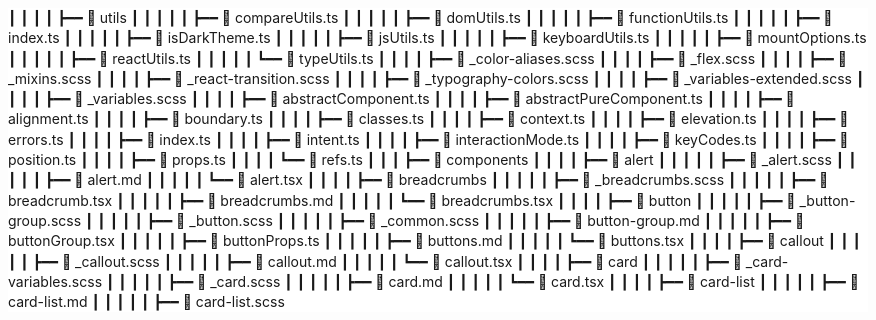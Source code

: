 ┃   ┃   ┃   ┃   ┣━━ 📂 utils
┃   ┃   ┃   ┃   ┃   ┣━━ 📄 compareUtils.ts
┃   ┃   ┃   ┃   ┃   ┣━━ 📄 domUtils.ts
┃   ┃   ┃   ┃   ┃   ┣━━ 📄 functionUtils.ts
┃   ┃   ┃   ┃   ┃   ┣━━ 📄 index.ts
┃   ┃   ┃   ┃   ┃   ┣━━ 📄 isDarkTheme.ts
┃   ┃   ┃   ┃   ┃   ┣━━ 📄 jsUtils.ts
┃   ┃   ┃   ┃   ┃   ┣━━ 📄 keyboardUtils.ts
┃   ┃   ┃   ┃   ┃   ┣━━ 📄 mountOptions.ts
┃   ┃   ┃   ┃   ┃   ┣━━ 📄 reactUtils.ts
┃   ┃   ┃   ┃   ┃   ┗━━ 📄 typeUtils.ts
┃   ┃   ┃   ┃   ┣━━ 📄 _color-aliases.scss
┃   ┃   ┃   ┃   ┣━━ 📄 _flex.scss
┃   ┃   ┃   ┃   ┣━━ 📄 _mixins.scss
┃   ┃   ┃   ┃   ┣━━ 📄 _react-transition.scss
┃   ┃   ┃   ┃   ┣━━ 📄 _typography-colors.scss
┃   ┃   ┃   ┃   ┣━━ 📄 _variables-extended.scss
┃   ┃   ┃   ┃   ┣━━ 📄 _variables.scss
┃   ┃   ┃   ┃   ┣━━ 📄 abstractComponent.ts
┃   ┃   ┃   ┃   ┣━━ 📄 abstractPureComponent.ts
┃   ┃   ┃   ┃   ┣━━ 📄 alignment.ts
┃   ┃   ┃   ┃   ┣━━ 📄 boundary.ts
┃   ┃   ┃   ┃   ┣━━ 📄 classes.ts
┃   ┃   ┃   ┃   ┣━━ 📄 context.ts
┃   ┃   ┃   ┃   ┣━━ 📄 elevation.ts
┃   ┃   ┃   ┃   ┣━━ 📄 errors.ts
┃   ┃   ┃   ┃   ┣━━ 📄 index.ts
┃   ┃   ┃   ┃   ┣━━ 📄 intent.ts
┃   ┃   ┃   ┃   ┣━━ 📄 interactionMode.ts
┃   ┃   ┃   ┃   ┣━━ 📄 keyCodes.ts
┃   ┃   ┃   ┃   ┣━━ 📄 position.ts
┃   ┃   ┃   ┃   ┣━━ 📄 props.ts
┃   ┃   ┃   ┃   ┗━━ 📄 refs.ts
┃   ┃   ┃   ┣━━ 📂 components
┃   ┃   ┃   ┃   ┣━━ 📂 alert
┃   ┃   ┃   ┃   ┃   ┣━━ 📄 _alert.scss
┃   ┃   ┃   ┃   ┃   ┣━━ 📄 alert.md
┃   ┃   ┃   ┃   ┃   ┗━━ 📄 alert.tsx
┃   ┃   ┃   ┃   ┣━━ 📂 breadcrumbs
┃   ┃   ┃   ┃   ┃   ┣━━ 📄 _breadcrumbs.scss
┃   ┃   ┃   ┃   ┃   ┣━━ 📄 breadcrumb.tsx
┃   ┃   ┃   ┃   ┃   ┣━━ 📄 breadcrumbs.md
┃   ┃   ┃   ┃   ┃   ┗━━ 📄 breadcrumbs.tsx
┃   ┃   ┃   ┃   ┣━━ 📂 button
┃   ┃   ┃   ┃   ┃   ┣━━ 📄 _button-group.scss
┃   ┃   ┃   ┃   ┃   ┣━━ 📄 _button.scss
┃   ┃   ┃   ┃   ┃   ┣━━ 📄 _common.scss
┃   ┃   ┃   ┃   ┃   ┣━━ 📄 button-group.md
┃   ┃   ┃   ┃   ┃   ┣━━ 📄 buttonGroup.tsx
┃   ┃   ┃   ┃   ┃   ┣━━ 📄 buttonProps.ts
┃   ┃   ┃   ┃   ┃   ┣━━ 📄 buttons.md
┃   ┃   ┃   ┃   ┃   ┗━━ 📄 buttons.tsx
┃   ┃   ┃   ┃   ┣━━ 📂 callout
┃   ┃   ┃   ┃   ┃   ┣━━ 📄 _callout.scss
┃   ┃   ┃   ┃   ┃   ┣━━ 📄 callout.md
┃   ┃   ┃   ┃   ┃   ┗━━ 📄 callout.tsx
┃   ┃   ┃   ┃   ┣━━ 📂 card
┃   ┃   ┃   ┃   ┃   ┣━━ 📄 _card-variables.scss
┃   ┃   ┃   ┃   ┃   ┣━━ 📄 _card.scss
┃   ┃   ┃   ┃   ┃   ┣━━ 📄 card.md
┃   ┃   ┃   ┃   ┃   ┗━━ 📄 card.tsx
┃   ┃   ┃   ┃   ┣━━ 📂 card-list
┃   ┃   ┃   ┃   ┃   ┣━━ 📄 card-list.md
┃   ┃   ┃   ┃   ┃   ┣━━ 📄 card-list.scss